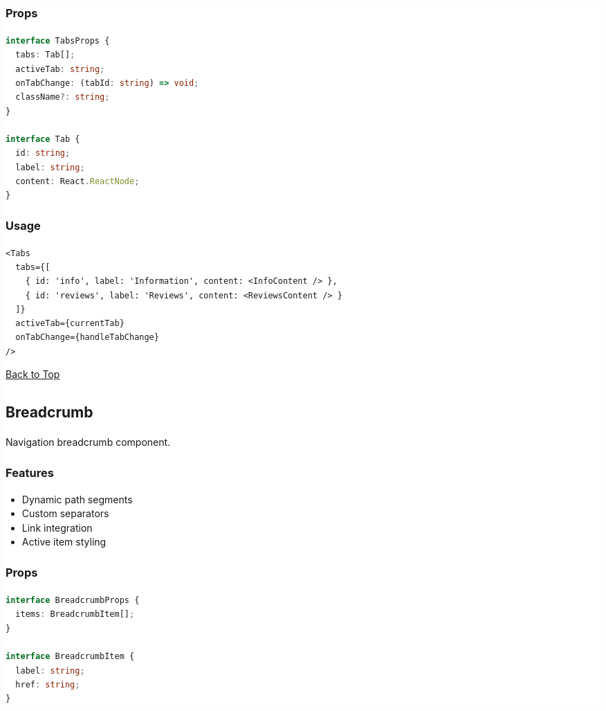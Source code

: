 ### Props
```typescript
interface TabsProps {
  tabs: Tab[];
  activeTab: string;
  onTabChange: (tabId: string) => void;
  className?: string;
}

interface Tab {
  id: string;
  label: string;
  content: React.ReactNode;
}
```

### Usage
```tsx
<Tabs
  tabs={[
    { id: 'info', label: 'Information', content: <InfoContent /> },
    { id: 'reviews', label: 'Reviews', content: <ReviewsContent /> }
  ]}
  activeTab={currentTab}
  onTabChange={handleTabChange}
/>
```

[Back to Top](#table-of-contents)

## Breadcrumb

Navigation breadcrumb component.

### Features
- Dynamic path segments
- Custom separators
- Link integration
- Active item styling

### Props
```typescript
interface BreadcrumbProps {
  items: BreadcrumbItem[];
}

interface BreadcrumbItem {
  label: string;
  href: string;
}
```
